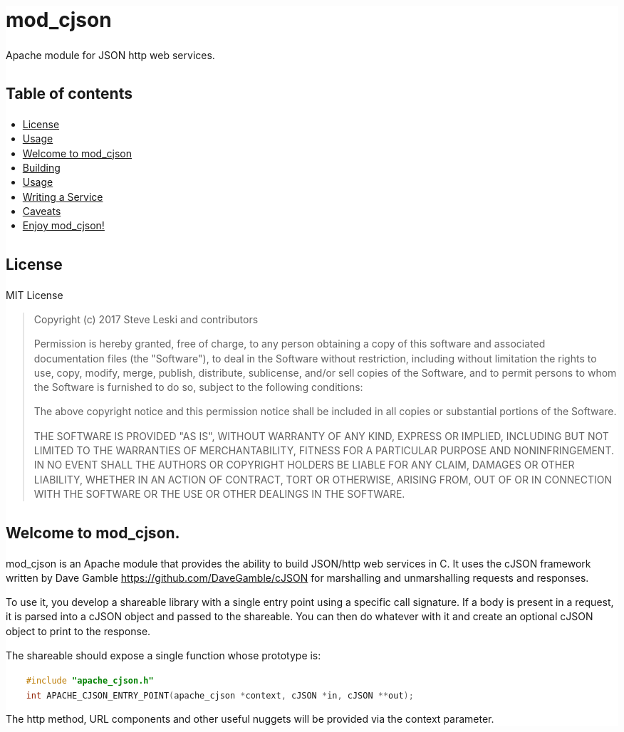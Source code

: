 # mod_cjson
Apache module for JSON http web services.

## Table of contents
* [License](#license)
* [Usage](#usage)
* [Welcome to mod_cjson](#welcome-to-mod_cjson)
* [Building](#building)
* [Usage](#usage)
* [Writing a Service](#writing-a-service)
* [Caveats](#caveats)
* [Enjoy mod_cjson!](#enjoy-mod_cjson)

## License

MIT License

>  Copyright (c) 2017 Steve Leski and contributors
>
>  Permission is hereby granted, free of charge, to any person obtaining a copy
>  of this software and associated documentation files (the "Software"), to deal
>  in the Software without restriction, including without limitation the rights
>  to use, copy, modify, merge, publish, distribute, sublicense, and/or sell
>  copies of the Software, and to permit persons to whom the Software is
>  furnished to do so, subject to the following conditions:
>
>  The above copyright notice and this permission notice shall be included in
>  all copies or substantial portions of the Software.
>
>  THE SOFTWARE IS PROVIDED "AS IS", WITHOUT WARRANTY OF ANY KIND, EXPRESS OR
>  IMPLIED, INCLUDING BUT NOT LIMITED TO THE WARRANTIES OF MERCHANTABILITY,
>  FITNESS FOR A PARTICULAR PURPOSE AND NONINFRINGEMENT. IN NO EVENT SHALL THE
>  AUTHORS OR COPYRIGHT HOLDERS BE LIABLE FOR ANY CLAIM, DAMAGES OR OTHER
>  LIABILITY, WHETHER IN AN ACTION OF CONTRACT, TORT OR OTHERWISE, ARISING FROM,
>  OUT OF OR IN CONNECTION WITH THE SOFTWARE OR THE USE OR OTHER DEALINGS IN
>  THE SOFTWARE.

## Welcome to mod_cjson.

mod_cjson is an Apache module that provides the ability to build JSON/http
web services in C. It uses the cJSON framework written by Dave Gamble 
https://github.com/DaveGamble/cJSON for marshalling and unmarshalling requests
and responses.

To use it, you develop a shareable library with a single entry point using a
specific call signature. If a body is present in a request, it is parsed into
a cJSON object and passed to the shareable. You can then do whatever with it and
create an optional cJSON object to print to the response.

The shareable should expose a single function whose prototype is:
```c
    #include "apache_cjson.h"
    int APACHE_CJSON_ENTRY_POINT(apache_cjson *context, cJSON *in, cJSON **out);
```
The http method, URL components and other useful nuggets will be provided via 
the context parameter.
